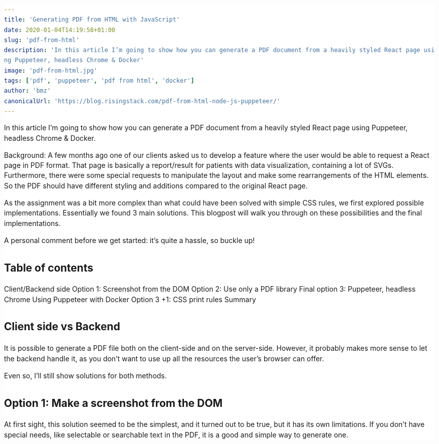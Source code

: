 ```yaml
---
title: 'Generating PDF from HTML with JavaScript'
date: 2020-01-04T14:19:58+01:00
slug: 'pdf-from-html'
description: 'In this article I’m going to show how you can generate a PDF document from a heavily styled React page using Puppeteer, headless Chrome & Docker'
image: 'pdf-from-html.jpg'
tags: ['pdf', 'puppeteer', 'pdf from html', 'docker']
author: 'bmz'
canonicalUrl: 'https://blog.risingstack.com/pdf-from-html-node-js-puppeteer/'
---
```


In this article I’m going to show how you can generate a PDF document from a heavily styled React page using Puppeteer, headless Chrome & Docker.

Background: A few months ago one of our clients asked us to develop a feature where the user would be able to request a React page in PDF format. That page is basically a report/result for patients with data visualization, containing a lot of SVGs. Furthermore, there were some special requests to manipulate the layout and make some rearrangements of the HTML elements. So the PDF should have different styling and additions compared to the original React page.

As the assignment was a bit more complex than what could have been solved with simple CSS rules, we first explored possible implementations. Essentially we found 3 main solutions. This blogpost will walk you through on these possibilities and the final implementations.

A personal comment before we get started: it’s quite a hassle, so buckle up!

## Table of contents

Client/Backend side
Option 1: Screenshot from the DOM
Option 2: Use only a PDF library
Final option 3: Puppeteer, headless Chrome
Using Puppeteer with Docker
Option 3 +1: CSS print rules
Summary

## Client side vs Backend

It is possible to generate a PDF file both on the client-side and on the server-side. However, it probably makes more sense to let the backend handle it, as you don’t want to use up all the resources the user’s browser can offer.

Even so, I’ll still show solutions for both methods.

## Option 1: Make a screenshot from the DOM

At first sight, this solution seemed to be the simplest, and it turned out to be true, but it has its own limitations. If you don’t have special needs, like selectable or searchable text in the PDF, it is a good and simple way to generate one.
